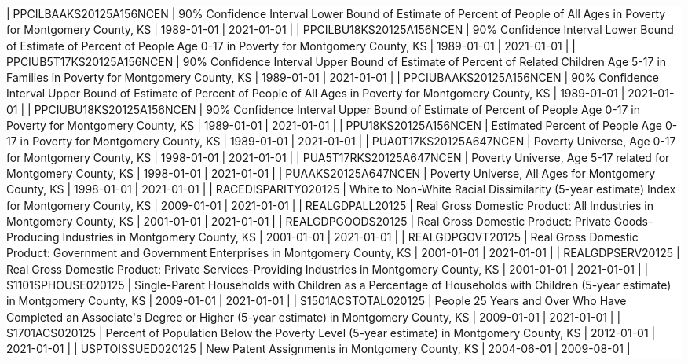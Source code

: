 | PPCILBAAKS20125A156NCEN   | 90% Confidence Interval Lower Bound of Estimate of Percent of People of All Ages in Poverty for Montgomery County, KS                                                          | 1989-01-01          | 2021-01-01        |
| PPCILBU18KS20125A156NCEN  | 90% Confidence Interval Lower Bound of Estimate of Percent of People Age 0-17 in Poverty for Montgomery County, KS                                                             | 1989-01-01          | 2021-01-01        |
| PPCIUB5T17KS20125A156NCEN | 90% Confidence Interval Upper Bound of Estimate of Percent of Related Children Age 5-17 in Families in Poverty for Montgomery County, KS                                       | 1989-01-01          | 2021-01-01        |
| PPCIUBAAKS20125A156NCEN   | 90% Confidence Interval Upper Bound of Estimate of Percent of People of All Ages in Poverty for Montgomery County, KS                                                          | 1989-01-01          | 2021-01-01        |
| PPCIUBU18KS20125A156NCEN  | 90% Confidence Interval Upper Bound of Estimate of Percent of People Age 0-17 in Poverty for Montgomery County, KS                                                             | 1989-01-01          | 2021-01-01        |
| PPU18KS20125A156NCEN      | Estimated Percent of People Age 0-17 in Poverty for Montgomery County, KS                                                                                                      | 1989-01-01          | 2021-01-01        |
| PUA0T17KS20125A647NCEN    | Poverty Universe, Age 0-17 for Montgomery County, KS                                                                                                                           | 1998-01-01          | 2021-01-01        |
| PUA5T17RKS20125A647NCEN   | Poverty Universe, Age 5-17 related for Montgomery County, KS                                                                                                                   | 1998-01-01          | 2021-01-01        |
| PUAAKS20125A647NCEN       | Poverty Universe, All Ages for Montgomery County, KS                                                                                                                           | 1998-01-01          | 2021-01-01        |
| RACEDISPARITY020125       | White to Non-White Racial Dissimilarity (5-year estimate) Index for Montgomery County, KS                                                                                      | 2009-01-01          | 2021-01-01        |
| REALGDPALL20125           | Real Gross Domestic Product: All Industries in Montgomery County, KS                                                                                                           | 2001-01-01          | 2021-01-01        |
| REALGDPGOODS20125         | Real Gross Domestic Product: Private Goods-Producing Industries in Montgomery County, KS                                                                                       | 2001-01-01          | 2021-01-01        |
| REALGDPGOVT20125          | Real Gross Domestic Product: Government and Government Enterprises in Montgomery County, KS                                                                                    | 2001-01-01          | 2021-01-01        |
| REALGDPSERV20125          | Real Gross Domestic Product: Private Services-Providing Industries in Montgomery County, KS                                                                                    | 2001-01-01          | 2021-01-01        |
| S1101SPHOUSE020125        | Single-Parent Households with Children as a Percentage of Households with Children (5-year estimate) in Montgomery County, KS                                                  | 2009-01-01          | 2021-01-01        |
| S1501ACSTOTAL020125       | People 25 Years and Over Who Have Completed an Associate's Degree or Higher (5-year estimate) in Montgomery County, KS                                                         | 2009-01-01          | 2021-01-01        |
| S1701ACS020125            | Percent of Population Below the Poverty Level (5-year estimate) in Montgomery County, KS                                                                                       | 2012-01-01          | 2021-01-01        |
| USPTOISSUED020125         | New Patent Assignments in Montgomery County, KS                                                                                                                                | 2004-06-01          | 2009-08-01        |